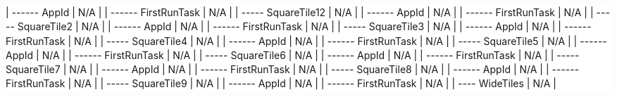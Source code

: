 | ------ AppId                           | N/A                                                                                                                                                        |
| ------ FirstRunTask                    | N/A                                                                                                                                                        |
| ----- SquareTile12                     | N/A                                                                                                                                                        |
| ------ AppId                           | N/A                                                                                                                                                        |
| ------ FirstRunTask                    | N/A                                                                                                                                                        |
| ----- SquareTile2                      | N/A                                                                                                                                                        |
| ------ AppId                           | N/A                                                                                                                                                        |
| ------ FirstRunTask                    | N/A                                                                                                                                                        |
| ----- SquareTile3                      | N/A                                                                                                                                                        |
| ------ AppId                           | N/A                                                                                                                                                        |
| ------ FirstRunTask                    | N/A                                                                                                                                                        |
| ----- SquareTile4                      | N/A                                                                                                                                                        |
| ------ AppId                           | N/A                                                                                                                                                        |
| ------ FirstRunTask                    | N/A                                                                                                                                                        |
| ----- SquareTile5                      | N/A                                                                                                                                                        |
| ------ AppId                           | N/A                                                                                                                                                        |
| ------ FirstRunTask                    | N/A                                                                                                                                                        |
| ----- SquareTile6                      | N/A                                                                                                                                                        |
| ------ AppId                           | N/A                                                                                                                                                        |
| ------ FirstRunTask                    | N/A                                                                                                                                                        |
| ----- SquareTile7                      | N/A                                                                                                                                                        |
| ------ AppId                           | N/A                                                                                                                                                        |
| ------ FirstRunTask                    | N/A                                                                                                                                                        |
| ----- SquareTile8                      | N/A                                                                                                                                                        |
| ------ AppId                           | N/A                                                                                                                                                        |
| ------ FirstRunTask                    | N/A                                                                                                                                                        |
| ----- SquareTile9                      | N/A                                                                                                                                                        |
| ------ AppId                           | N/A                                                                                                                                                        |
| ------ FirstRunTask                    | N/A                                                                                                                                                        |
| ---- WideTiles                         | N/A                                                                                                                                                        |
